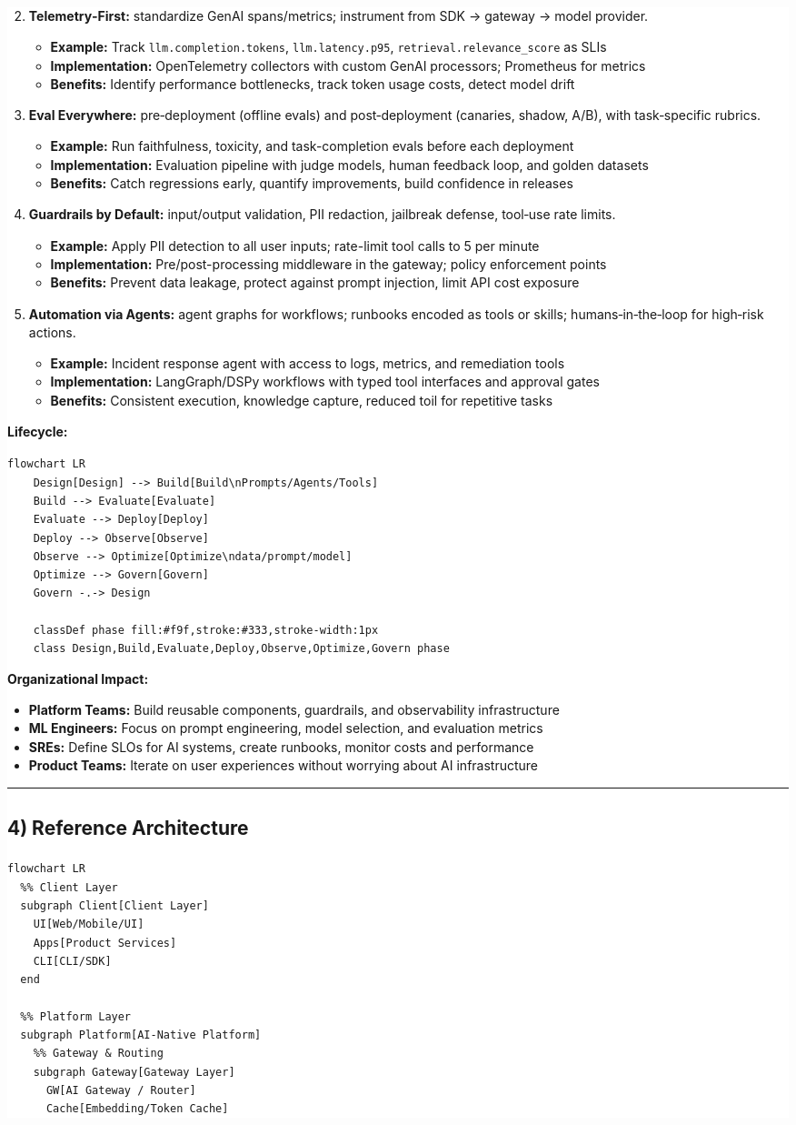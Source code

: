 2. **Telemetry‑First:** standardize GenAI spans/metrics; instrument from SDK → gateway → model provider.
   - **Example:** Track `llm.completion.tokens`, `llm.latency.p95`, `retrieval.relevance_score` as SLIs
   - **Implementation:** OpenTelemetry collectors with custom GenAI processors; Prometheus for metrics
   - **Benefits:** Identify performance bottlenecks, track token usage costs, detect model drift

3. **Eval Everywhere:** pre‑deployment (offline evals) and post‑deployment (canaries, shadow, A/B), with task‑specific rubrics.
   - **Example:** Run faithfulness, toxicity, and task-completion evals before each deployment
   - **Implementation:** Evaluation pipeline with judge models, human feedback loop, and golden datasets
   - **Benefits:** Catch regressions early, quantify improvements, build confidence in releases

4. **Guardrails by Default:** input/output validation, PII redaction, jailbreak defense, tool‑use rate limits.
   - **Example:** Apply PII detection to all user inputs; rate-limit tool calls to 5 per minute
   - **Implementation:** Pre/post-processing middleware in the gateway; policy enforcement points
   - **Benefits:** Prevent data leakage, protect against prompt injection, limit API cost exposure

5. **Automation via Agents:** agent graphs for workflows; runbooks encoded as tools or skills; humans‑in‑the‑loop for high‑risk actions.
   - **Example:** Incident response agent with access to logs, metrics, and remediation tools
   - **Implementation:** LangGraph/DSPy workflows with typed tool interfaces and approval gates
   - **Benefits:** Consistent execution, knowledge capture, reduced toil for repetitive tasks

**Lifecycle:**

```mermaid
flowchart LR
    Design[Design] --> Build[Build\nPrompts/Agents/Tools]
    Build --> Evaluate[Evaluate]
    Evaluate --> Deploy[Deploy]
    Deploy --> Observe[Observe]
    Observe --> Optimize[Optimize\ndata/prompt/model]
    Optimize --> Govern[Govern]
    Govern -.-> Design
    
    classDef phase fill:#f9f,stroke:#333,stroke-width:1px
    class Design,Build,Evaluate,Deploy,Observe,Optimize,Govern phase
```

**Organizational Impact:**
- **Platform Teams:** Build reusable components, guardrails, and observability infrastructure
- **ML Engineers:** Focus on prompt engineering, model selection, and evaluation metrics
- **SREs:** Define SLOs for AI systems, create runbooks, monitor costs and performance
- **Product Teams:** Iterate on user experiences without worrying about AI infrastructure

---

## 4) Reference Architecture

```mermaid
flowchart LR
  %% Client Layer
  subgraph Client[Client Layer]
    UI[Web/Mobile/UI]
    Apps[Product Services]
    CLI[CLI/SDK]
  end

  %% Platform Layer
  subgraph Platform[AI-Native Platform]
    %% Gateway & Routing
    subgraph Gateway[Gateway Layer]
      GW[AI Gateway / Router]
      Cache[Embedding/Token Cache]
```